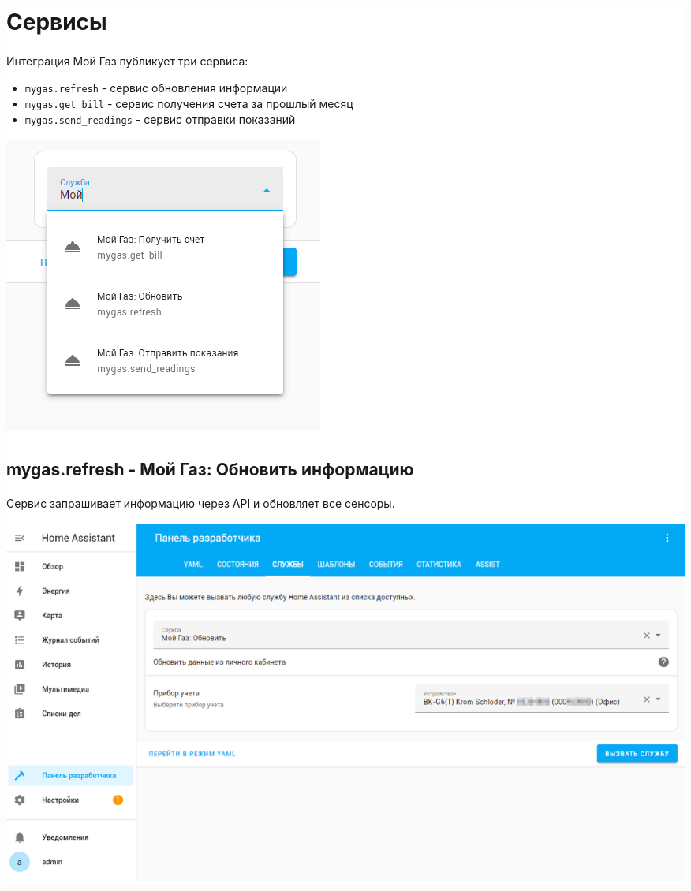 # Сервисы

Интеграция Мой Газ публикует три сервиса:

- `mygas.refresh` - сервис обновления информации
- `mygas.get_bill` - сервис получения счета за прошлый месяц
- `mygas.send_readings` - сервис отправки показаний

![Установка mygas services](images/services-01.png)

## mygas.refresh - Мой Газ: Обновить информацию

Сервис запрашивает информацию через API и обновляет все сенсоры.

![Сервисы](images/services-02.png)
